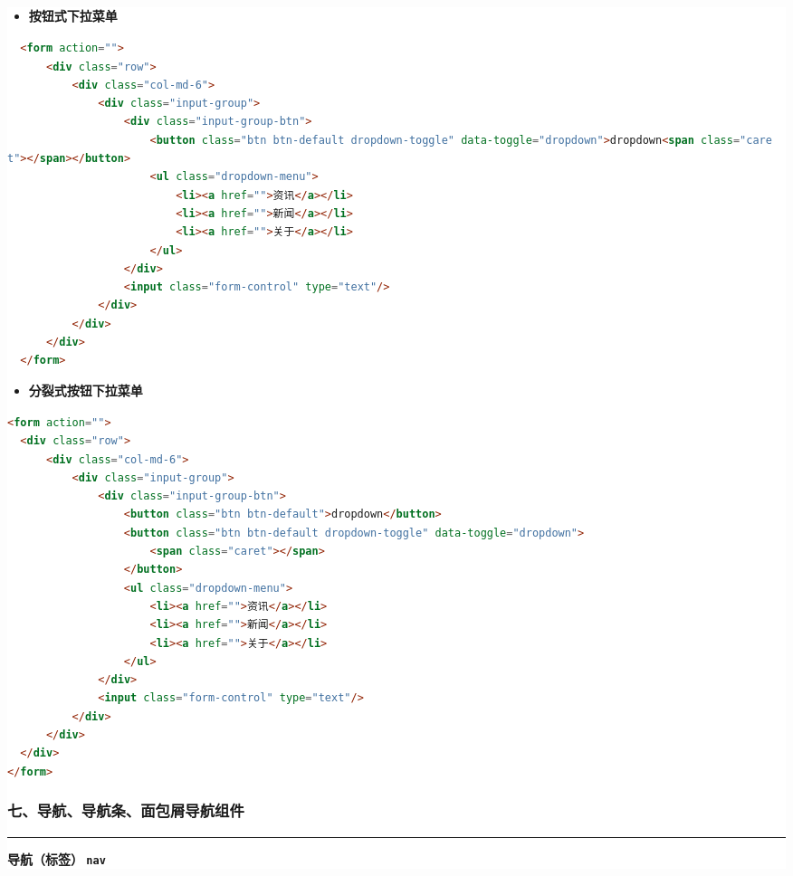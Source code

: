 - **按钮式下拉菜单**

```html
  <form action="">
	  <div class="row">
		  <div class="col-md-6">
			  <div class="input-group">
				  <div class="input-group-btn">
					  <button class="btn btn-default dropdown-toggle" data-toggle="dropdown">dropdown<span class="caret"></span></button>
					  <ul class="dropdown-menu">
						  <li><a href="">资讯</a></li>
						  <li><a href="">新闻</a></li>
						  <li><a href="">关于</a></li>
					  </ul>
				  </div>
				  <input class="form-control" type="text"/>
			  </div>
		  </div>
	  </div>
  </form>
```

- **分裂式按钮下拉菜单**

```html
<form action="">
  <div class="row">
	  <div class="col-md-6">
		  <div class="input-group">
			  <div class="input-group-btn">
				  <button class="btn btn-default">dropdown</button>
				  <button class="btn btn-default dropdown-toggle" data-toggle="dropdown">
					  <span class="caret"></span>
				  </button>
				  <ul class="dropdown-menu">
					  <li><a href="">资讯</a></li>
					  <li><a href="">新闻</a></li>
					  <li><a href="">关于</a></li>
				  </ul>
			  </div>
			  <input class="form-control" type="text"/>
		  </div>
	  </div>
  </div>
</form>
```

### 七、导航、导航条、面包屑导航组件
---

**导航（标签） `nav`**

